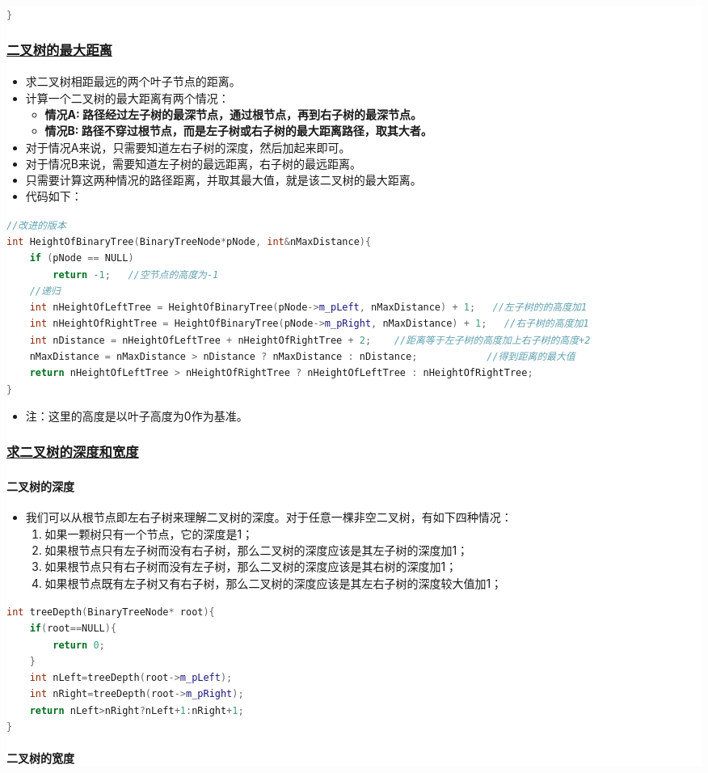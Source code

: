 ```Java
}
```

### [二叉树的最大距离](http://blog.csdn.net/liuyi1207164339/article/details/50898902)

- 求二叉树相距最远的两个叶子节点的距离。
- 计算一个二叉树的最大距离有两个情况：
  - **情况A: 路径经过左子树的最深节点，通过根节点，再到右子树的最深节点。**
  - **情况B: 路径不穿过根节点，而是左子树或右子树的最大距离路径，取其大者。**
- 对于情况A来说，只需要知道左右子树的深度，然后加起来即可。
- 对于情况B来说，需要知道左子树的最远距离，右子树的最远距离。
- 只需要计算这两种情况的路径距离，并取其最大值，就是该二叉树的最大距离。
- 代码如下：

```c++
//改进的版本  
int HeightOfBinaryTree(BinaryTreeNode*pNode, int&nMaxDistance){  
    if (pNode == NULL)  
        return -1;   //空节点的高度为-1  
    //递归  
    int nHeightOfLeftTree = HeightOfBinaryTree(pNode->m_pLeft, nMaxDistance) + 1;   //左子树的的高度加1  
    int nHeightOfRightTree = HeightOfBinaryTree(pNode->m_pRight, nMaxDistance) + 1;   //右子树的高度加1  
    int nDistance = nHeightOfLeftTree + nHeightOfRightTree + 2;    //距离等于左子树的高度加上右子树的高度+2  
    nMaxDistance = nMaxDistance > nDistance ? nMaxDistance : nDistance;            //得到距离的最大值  
    return nHeightOfLeftTree > nHeightOfRightTree ? nHeightOfLeftTree : nHeightOfRightTree;  
}  
```

- 注：这里的高度是以叶子高度为0作为基准。

### [求二叉树的深度和宽度](http://blog.csdn.net/K346K346/article/details/51076268)

#### 二叉树的深度

- 我们可以从根节点即左右子树来理解二叉树的深度。对于任意一棵非空二叉树，有如下四种情况：
  1. 如果一颗树只有一个节点，它的深度是1；
  2. 如果根节点只有左子树而没有右子树，那么二叉树的深度应该是其左子树的深度加1；
  3. 如果根节点只有右子树而没有左子树，那么二叉树的深度应该是其右树的深度加1；
  4. 如果根节点既有左子树又有右子树，那么二叉树的深度应该是其左右子树的深度较大值加1；

```c++
int treeDepth(BinaryTreeNode* root){
    if(root==NULL){
        return 0;
    }
    int nLeft=treeDepth(root->m_pLeft);
    int nRight=treeDepth(root->m_pRight);
    return nLeft>nRight?nLeft+1:nRight+1;
}
```

#### 二叉树的宽度
